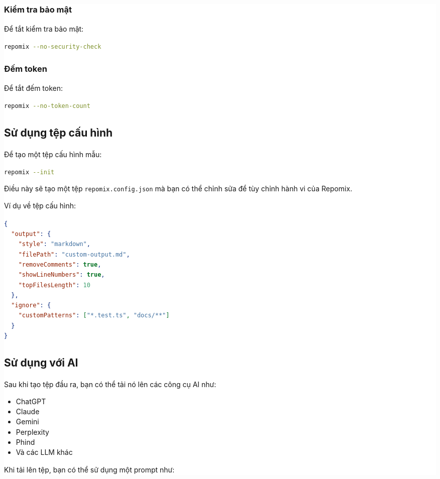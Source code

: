 ### Kiểm tra bảo mật

Để tắt kiểm tra bảo mật:

```bash
repomix --no-security-check
```

### Đếm token

Để tắt đếm token:

```bash
repomix --no-token-count
```

## Sử dụng tệp cấu hình

Để tạo một tệp cấu hình mẫu:

```bash
repomix --init
```

Điều này sẽ tạo một tệp `repomix.config.json` mà bạn có thể chỉnh sửa để tùy chỉnh hành vi của Repomix.

Ví dụ về tệp cấu hình:

```json
{
  "output": {
    "style": "markdown",
    "filePath": "custom-output.md",
    "removeComments": true,
    "showLineNumbers": true,
    "topFilesLength": 10
  },
  "ignore": {
    "customPatterns": ["*.test.ts", "docs/**"]
  }
}
```

## Sử dụng với AI

Sau khi tạo tệp đầu ra, bạn có thể tải nó lên các công cụ AI như:

- ChatGPT
- Claude
- Gemini
- Perplexity
- Phind
- Và các LLM khác

Khi tải lên tệp, bạn có thể sử dụng một prompt như:
